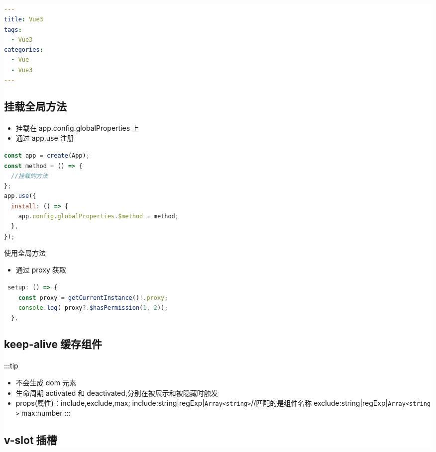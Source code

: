 ```yaml
---
title: Vue3
tags:
  - Vue3
categories:
  - Vue
  - Vue3
---
```


## 挂载全局方法

- 挂载在 app.config.globalProperties 上
- 通过 app.use 注册

```js
const app = create(App);
const method = () => {
  //挂载的方法
};
app.use({
  install: () => {
    app.config.globalProperties.$method = method;
  },
});
```

使用全局方法

- 通过 proxy 获取

```js
 setup: () => {
    const proxy = getCurrentInstance()!.proxy;
    console.log( proxy?.$hasPermission(1, 2));
  },
```

## keep-alive 缓存组件

:::tip

- 不会生成 dom 元素
- 生命周期 activated 和 deactivated,分别在被展示和被隐藏时触发
- props(属性)：include,exclude,max;
  include:string|regExp|`Array<string>`//匹配的是组件名称
  exclude:string|regExp|`Array<string>`
  max:number
  :::

## v-slot 插槽
